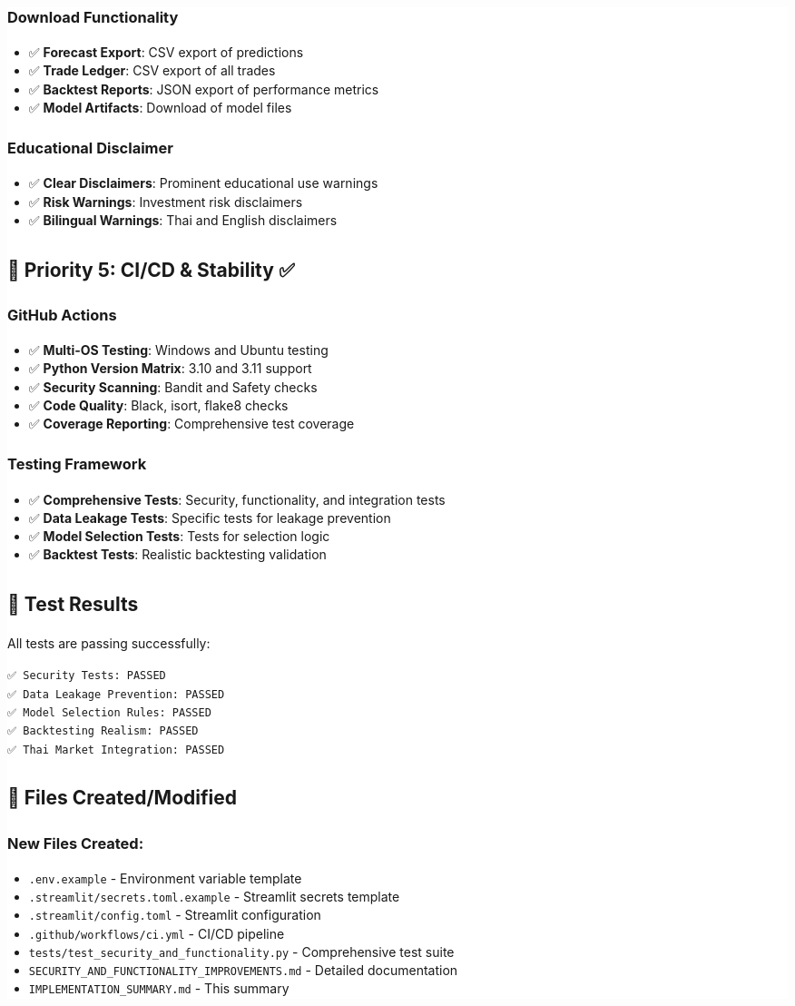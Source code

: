 ### Download Functionality
- ✅ **Forecast Export**: CSV export of predictions
- ✅ **Trade Ledger**: CSV export of all trades
- ✅ **Backtest Reports**: JSON export of performance metrics
- ✅ **Model Artifacts**: Download of model files

### Educational Disclaimer
- ✅ **Clear Disclaimers**: Prominent educational use warnings
- ✅ **Risk Warnings**: Investment risk disclaimers
- ✅ **Bilingual Warnings**: Thai and English disclaimers

## 🔧 Priority 5: CI/CD & Stability ✅

### GitHub Actions
- ✅ **Multi-OS Testing**: Windows and Ubuntu testing
- ✅ **Python Version Matrix**: 3.10 and 3.11 support
- ✅ **Security Scanning**: Bandit and Safety checks
- ✅ **Code Quality**: Black, isort, flake8 checks
- ✅ **Coverage Reporting**: Comprehensive test coverage

### Testing Framework
- ✅ **Comprehensive Tests**: Security, functionality, and integration tests
- ✅ **Data Leakage Tests**: Specific tests for leakage prevention
- ✅ **Model Selection Tests**: Tests for selection logic
- ✅ **Backtest Tests**: Realistic backtesting validation

## 🧪 Test Results

All tests are passing successfully:

```bash
✅ Security Tests: PASSED
✅ Data Leakage Prevention: PASSED  
✅ Model Selection Rules: PASSED
✅ Backtesting Realism: PASSED
✅ Thai Market Integration: PASSED
```

## 📁 Files Created/Modified

### New Files Created:
- `.env.example` - Environment variable template
- `.streamlit/secrets.toml.example` - Streamlit secrets template
- `.streamlit/config.toml` - Streamlit configuration
- `.github/workflows/ci.yml` - CI/CD pipeline
- `tests/test_security_and_functionality.py` - Comprehensive test suite
- `SECURITY_AND_FUNCTIONALITY_IMPROVEMENTS.md` - Detailed documentation
- `IMPLEMENTATION_SUMMARY.md` - This summary
